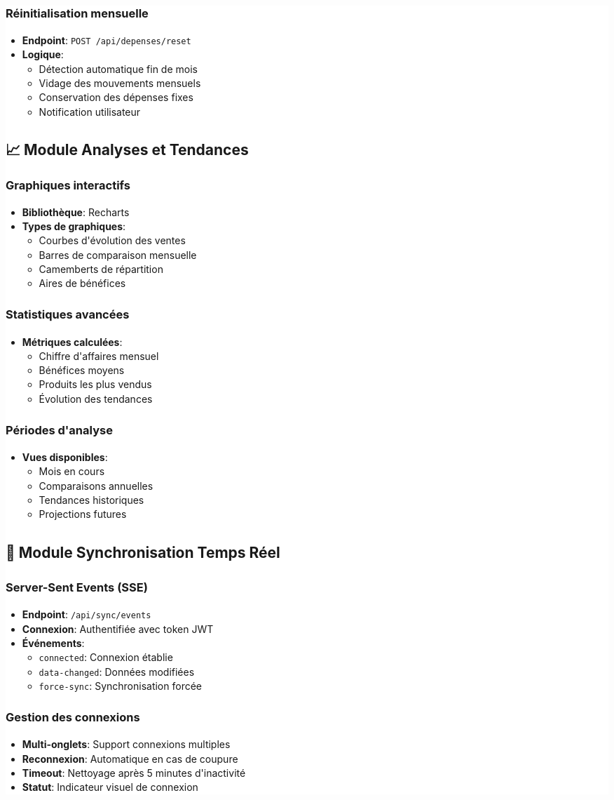 ### Réinitialisation mensuelle
- **Endpoint**: `POST /api/depenses/reset`
- **Logique**:
  - Détection automatique fin de mois
  - Vidage des mouvements mensuels
  - Conservation des dépenses fixes
  - Notification utilisateur

## 📈 Module Analyses et Tendances

### Graphiques interactifs
- **Bibliothèque**: Recharts
- **Types de graphiques**:
  - Courbes d'évolution des ventes
  - Barres de comparaison mensuelle
  - Camemberts de répartition
  - Aires de bénéfices

### Statistiques avancées
- **Métriques calculées**:
  - Chiffre d'affaires mensuel
  - Bénéfices moyens
  - Produits les plus vendus
  - Évolution des tendances

### Périodes d'analyse
- **Vues disponibles**:
  - Mois en cours
  - Comparaisons annuelles
  - Tendances historiques
  - Projections futures

## 🔄 Module Synchronisation Temps Réel

### Server-Sent Events (SSE)
- **Endpoint**: `/api/sync/events`
- **Connexion**: Authentifiée avec token JWT
- **Événements**:
  - `connected`: Connexion établie
  - `data-changed`: Données modifiées
  - `force-sync`: Synchronisation forcée

### Gestion des connexions
- **Multi-onglets**: Support connexions multiples
- **Reconnexion**: Automatique en cas de coupure
- **Timeout**: Nettoyage après 5 minutes d'inactivité
- **Statut**: Indicateur visuel de connexion
